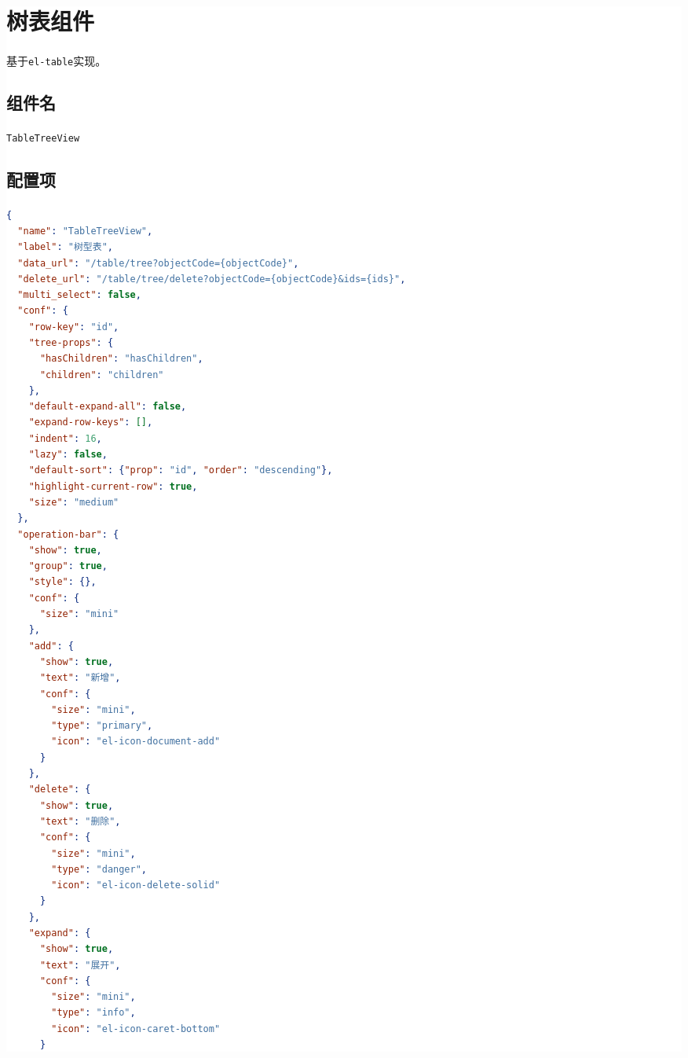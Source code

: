 # 树表组件
基于`el-table`实现。

## 组件名
`TableTreeView`

## 配置项
```json
{
  "name": "TableTreeView",
  "label": "树型表",
  "data_url": "/table/tree?objectCode={objectCode}",
  "delete_url": "/table/tree/delete?objectCode={objectCode}&ids={ids}",
  "multi_select": false,
  "conf": {
    "row-key": "id",
    "tree-props": {
      "hasChildren": "hasChildren",
      "children": "children"
    },
    "default-expand-all": false,
    "expand-row-keys": [],
    "indent": 16,
    "lazy": false,
    "default-sort": {"prop": "id", "order": "descending"},
    "highlight-current-row": true,
    "size": "medium"
  },
  "operation-bar": {
    "show": true,
    "group": true,
    "style": {},
    "conf": {
      "size": "mini"
    },
    "add": {
      "show": true,
      "text": "新增",
      "conf": {
        "size": "mini",
        "type": "primary",
        "icon": "el-icon-document-add"
      }
    },
    "delete": {
      "show": true,
      "text": "删除",
      "conf": {
        "size": "mini",
        "type": "danger",
        "icon": "el-icon-delete-solid"
      }
    },
    "expand": {
      "show": true,
      "text": "展开",
      "conf": {
        "size": "mini",
        "type": "info",
        "icon": "el-icon-caret-bottom"
      }
```
